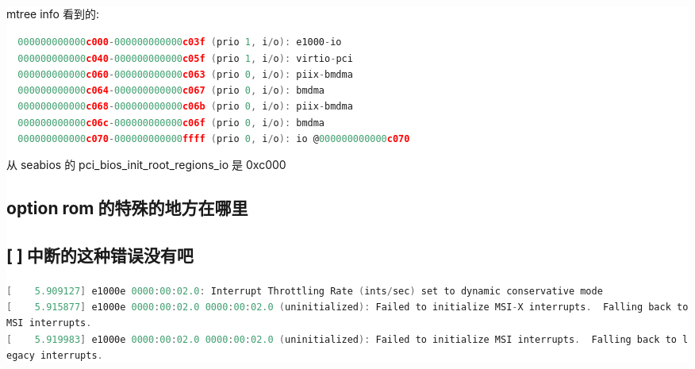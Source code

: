 mtree info 看到的:
```c
  000000000000c000-000000000000c03f (prio 1, i/o): e1000-io
  000000000000c040-000000000000c05f (prio 1, i/o): virtio-pci
  000000000000c060-000000000000c063 (prio 0, i/o): piix-bmdma
  000000000000c064-000000000000c067 (prio 0, i/o): bmdma
  000000000000c068-000000000000c06b (prio 0, i/o): piix-bmdma
  000000000000c06c-000000000000c06f (prio 0, i/o): bmdma
  000000000000c070-000000000000ffff (prio 0, i/o): io @000000000000c070
```

从 seabios 的 pci_bios_init_root_regions_io 是 0xc000

## option rom 的特殊的地方在哪里

## [ ] 中断的这种错误没有吧
```c
[    5.909127] e1000e 0000:00:02.0: Interrupt Throttling Rate (ints/sec) set to dynamic conservative mode
[    5.915877] e1000e 0000:00:02.0 0000:00:02.0 (uninitialized): Failed to initialize MSI-X interrupts.  Falling back to MSI interrupts.
[    5.919983] e1000e 0000:00:02.0 0000:00:02.0 (uninitialized): Failed to initialize MSI interrupts.  Falling back to legacy interrupts.
```

